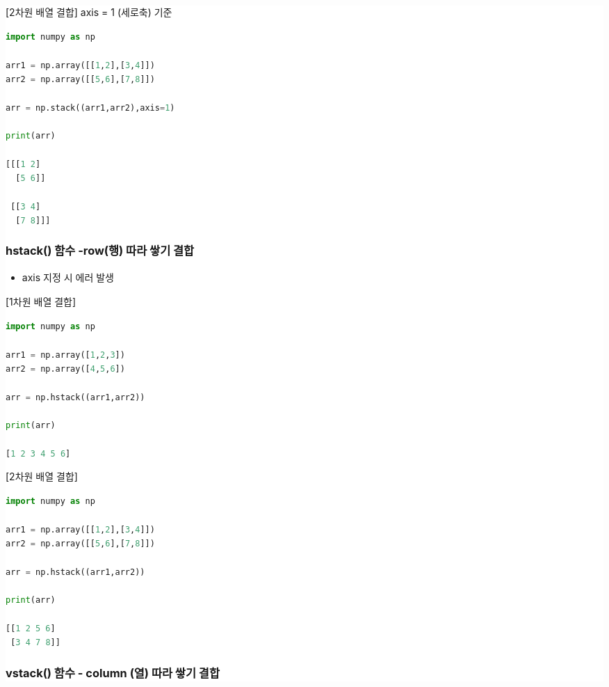 [2차원 배열 결합] axis = 1 (세로축) 기준

```python
import numpy as np

arr1 = np.array([[1,2],[3,4]])
arr2 = np.array([[5,6],[7,8]])

arr = np.stack((arr1,arr2),axis=1)

print(arr)

[[[1 2]
  [5 6]]

 [[3 4]
  [7 8]]]
```

### hstack() 함수 -row(행) 따라 쌓기 결합

- axis 지정 시 에러 발생

[1차원 배열 결합]

```python
import numpy as np

arr1 = np.array([1,2,3])
arr2 = np.array([4,5,6])

arr = np.hstack((arr1,arr2))

print(arr)

[1 2 3 4 5 6]
```

[2차원 배열 결합]

```python
import numpy as np

arr1 = np.array([[1,2],[3,4]])
arr2 = np.array([[5,6],[7,8]])

arr = np.hstack((arr1,arr2))

print(arr)

[[1 2 5 6]
 [3 4 7 8]]
```

### vstack() 함수 - column (열) 따라 쌓기 결합
